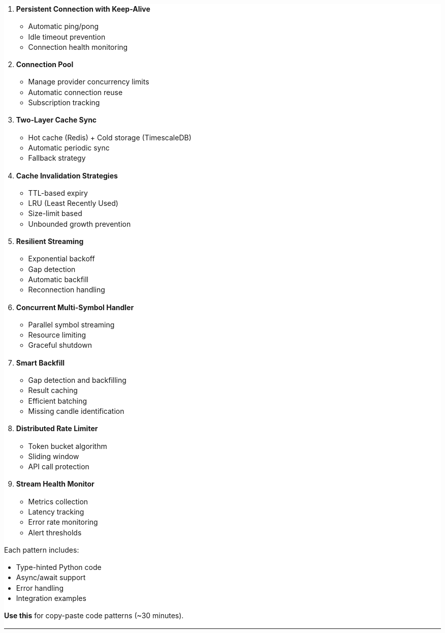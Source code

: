 1. **Persistent Connection with Keep-Alive**
   - Automatic ping/pong
   - Idle timeout prevention
   - Connection health monitoring

2. **Connection Pool**
   - Manage provider concurrency limits
   - Automatic connection reuse
   - Subscription tracking

3. **Two-Layer Cache Sync**
   - Hot cache (Redis) + Cold storage (TimescaleDB)
   - Automatic periodic sync
   - Fallback strategy

4. **Cache Invalidation Strategies**
   - TTL-based expiry
   - LRU (Least Recently Used)
   - Size-limit based
   - Unbounded growth prevention

5. **Resilient Streaming**
   - Exponential backoff
   - Gap detection
   - Automatic backfill
   - Reconnection handling

6. **Concurrent Multi-Symbol Handler**
   - Parallel symbol streaming
   - Resource limiting
   - Graceful shutdown

7. **Smart Backfill**
   - Gap detection and backfilling
   - Result caching
   - Efficient batching
   - Missing candle identification

8. **Distributed Rate Limiter**
   - Token bucket algorithm
   - Sliding window
   - API call protection

9. **Stream Health Monitor**
   - Metrics collection
   - Latency tracking
   - Error rate monitoring
   - Alert thresholds

Each pattern includes:
- Type-hinted Python code
- Async/await support
- Error handling
- Integration examples

**Use this** for copy-paste code patterns (~30 minutes).

---